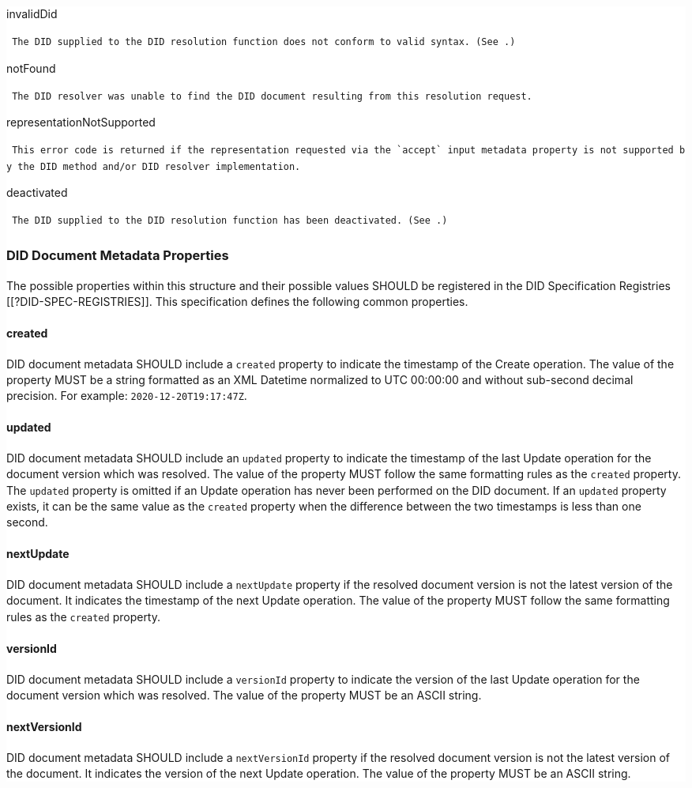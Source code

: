 invalidDid

     The DID supplied to the DID resolution function does not conform to valid syntax. (See .) 
notFound

     The DID resolver was unable to find the DID document resulting from this resolution request. 
representationNotSupported

     This error code is returned if the representation requested via the `accept` input metadata property is not supported by the DID method and/or DID resolver implementation. 
deactivated

     The DID supplied to the DID resolution function has been deactivated. (See .) 

### DID Document Metadata Properties

The possible properties within this structure and their possible values SHOULD
be registered in the DID Specification Registries [[?DID-SPEC-REGISTRIES]].
This specification defines the following common properties.

#### created

DID document metadata SHOULD include a `created` property to indicate the
timestamp of the Create operation. The value of the property MUST be a string
formatted as an XML Datetime normalized to UTC 00:00:00 and without sub-second
decimal precision. For example: `2020-12-20T19:17:47Z`.

#### updated

DID document metadata SHOULD include an `updated` property to indicate the
timestamp of the last Update operation for the document version which was
resolved. The value of the property MUST follow the same formatting rules as
the `created` property. The `updated` property is omitted if an Update
operation has never been performed on the DID document. If an `updated`
property exists, it can be the same value as the `created` property when the
difference between the two timestamps is less than one second.

####  nextUpdate

DID document metadata SHOULD include a `nextUpdate` property if the resolved
document version is not the latest version of the document. It indicates the
timestamp of the next Update operation. The value of the property MUST follow
the same formatting rules as the `created` property.

####  versionId

DID document metadata SHOULD include a `versionId` property to indicate the
version of the last Update operation for the document version which was
resolved. The value of the property MUST be an ASCII string.

####  nextVersionId

DID document metadata SHOULD include a `nextVersionId` property if the
resolved document version is not the latest version of the document. It
indicates the version of the next Update operation. The value of the property
MUST be an ASCII string.
